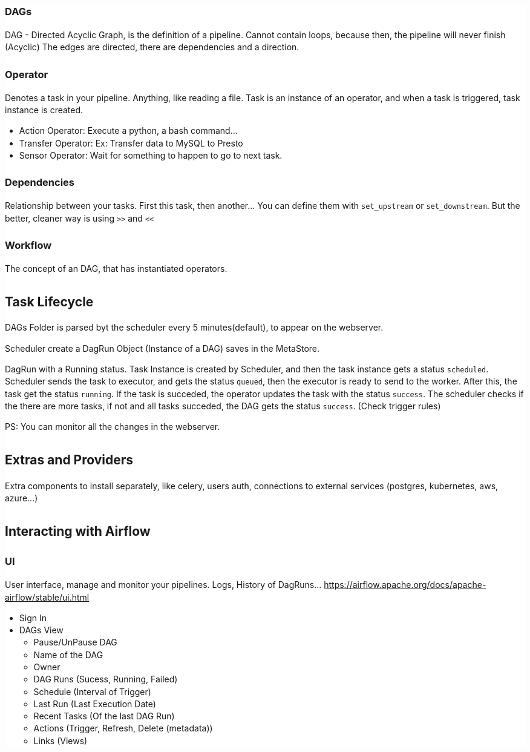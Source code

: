 ### DAGs
DAG - Directed Acyclic Graph, is the definition of a pipeline.
Cannot contain loops, because then, the pipeline will never finish (Acyclic)
The edges are directed, there are dependencies and a direction.

### Operator
Denotes a task in your pipeline. Anything, like reading a file.
Task is an instance of an operator, and when a task is triggered, task instance is created.
- Action Operator: Execute a python, a bash command...
- Transfer Operator: Ex: Transfer data to MySQL to Presto
- Sensor Operator: Wait for something to happen to go to next task.

### Dependencies
Relationship between your tasks. First this task, then another...
You can define them with `set_upstream` or `set_downstream`.
But the better, cleaner way is using `>>` and `<<`

### Workflow
The concept of an DAG, that has instantiated operators.


## Task Lifecycle

DAGs Folder is parsed byt the scheduler every 5 minutes(default), to appear on the webserver.

Scheduler create a DagRun Object (Instance of a DAG) saves in the MetaStore.

DagRun with a Running status. 
Task Instance is created by Scheduler, and then the task instance gets a status `scheduled`. 
Scheduler sends the task to executor, and gets the status `queued`, then the executor is ready to send to the worker. 
After this, the task get the status `running`. 
If the task is succeded, the operator updates the task with the status `success`. 
The scheduler checks if the there are more tasks, if not and all tasks succeded, the DAG gets the status `success`. 
(Check trigger rules)

PS: You can monitor all the changes in the webserver.


## Extras and Providers
Extra components to install separately, like celery, users auth, connections to external services (postgres, kubernetes, aws, azure...)

## Interacting with Airflow

### UI
User interface, manage and monitor your pipelines.
Logs, History of DagRuns...
https://airflow.apache.org/docs/apache-airflow/stable/ui.html
- Sign In
- DAGs View
    - Pause/UnPause DAG
    - Name of the DAG
    - Owner
    - DAG Runs (Sucess, Running, Failed)
    - Schedule (Interval of Trigger)
    - Last Run (Last Execution Date)
    - Recent Tasks (Of the last DAG Run)
    - Actions (Trigger, Refresh, Delete (metadata))
    - Links (Views)
